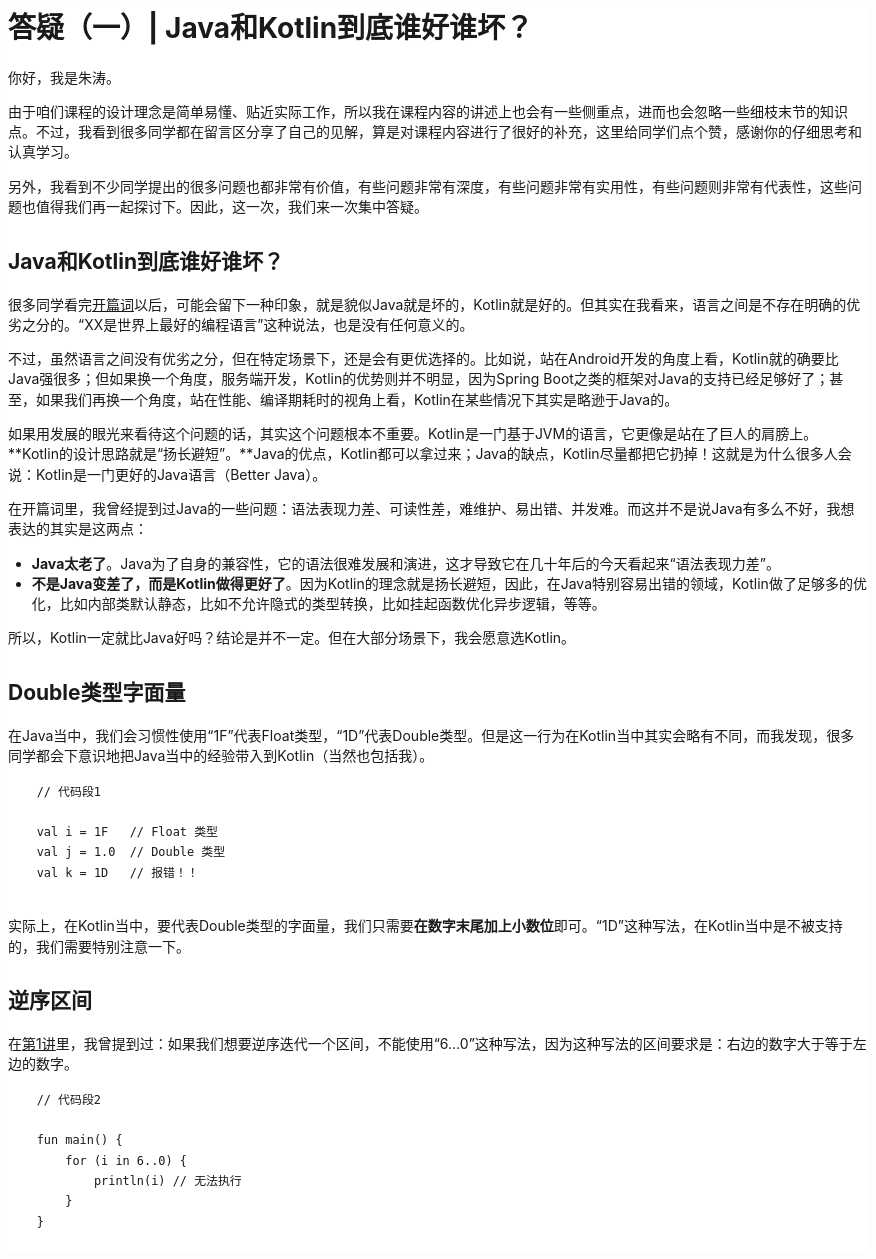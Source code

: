 # 答疑（一）| Java和Kotlin到底谁好谁坏？
你好，我是朱涛。

由于咱们课程的设计理念是简单易懂、贴近实际工作，所以我在课程内容的讲述上也会有一些侧重点，进而也会忽略一些细枝末节的知识点。不过，我看到很多同学都在留言区分享了自己的见解，算是对课程内容进行了很好的补充，这里给同学们点个赞，感谢你的仔细思考和认真学习。

另外，我看到不少同学提出的很多问题也都非常有价值，有些问题非常有深度，有些问题非常有实用性，有些问题则非常有代表性，这些问题也值得我们再一起探讨下。因此，这一次，我们来一次集中答疑。

## Java和Kotlin到底谁好谁坏？

很多同学看完[开篇词](https://time.geekbang.org/column/article/472129)以后，可能会留下一种印象，就是貌似Java就是坏的，Kotlin就是好的。但其实在我看来，语言之间是不存在明确的优劣之分的。“XX是世界上最好的编程语言”这种说法，也是没有任何意义的。

不过，虽然语言之间没有优劣之分，但在特定场景下，还是会有更优选择的。比如说，站在Android开发的角度上看，Kotlin就的确要比Java强很多；但如果换一个角度，服务端开发，Kotlin的优势则并不明显，因为Spring Boot之类的框架对Java的支持已经足够好了；甚至，如果我们再换一个角度，站在性能、编译期耗时的视角上看，Kotlin在某些情况下其实是略逊于Java的。



如果用发展的眼光来看待这个问题的话，其实这个问题根本不重要。Kotlin是一门基于JVM的语言，它更像是站在了巨人的肩膀上。**Kotlin的设计思路就是“扬长避短”。**Java的优点，Kotlin都可以拿过来；Java的缺点，Kotlin尽量都把它扔掉！这就是为什么很多人会说：Kotlin是一门更好的Java语言（Better Java）。

在开篇词里，我曾经提到过Java的一些问题：语法表现力差、可读性差，难维护、易出错、并发难。而这并不是说Java有多么不好，我想表达的其实是这两点：

* **Java太老了**。Java为了自身的兼容性，它的语法很难发展和演进，这才导致它在几十年后的今天看起来“语法表现力差”。
* **不是Java变差了，而是Kotlin做得更好了**。因为Kotlin的理念就是扬长避短，因此，在Java特别容易出错的领域，Kotlin做了足够多的优化，比如内部类默认静态，比如不允许隐式的类型转换，比如挂起函数优化异步逻辑，等等。

所以，Kotlin一定就比Java好吗？结论是并不一定。但在大部分场景下，我会愿意选Kotlin。

## Double类型字面量

在Java当中，我们会习惯性使用“1F”代表Float类型，“1D”代表Double类型。但是这一行为在Kotlin当中其实会略有不同，而我发现，很多同学都会下意识地把Java当中的经验带入到Kotlin（当然也包括我）。

```
    // 代码段1
    
    val i = 1F   // Float 类型
    val j = 1.0  // Double 类型
    val k = 1D   // 报错！！
    

```

实际上，在Kotlin当中，要代表Double类型的字面量，我们只需要**在数字末尾加上小数位**即可。“1D”这种写法，在Kotlin当中是不被支持的，我们需要特别注意一下。

## 逆序区间

在[第1讲](https://time.geekbang.org/column/article/472154)里，我曾提到过：如果我们想要逆序迭代一个区间，不能使用“6…0”这种写法，因为这种写法的区间要求是：右边的数字大于等于左边的数字。

```
    // 代码段2
    
    fun main() {
        for (i in 6..0) {
            println(i) // 无法执行
        }
    }
    

```
